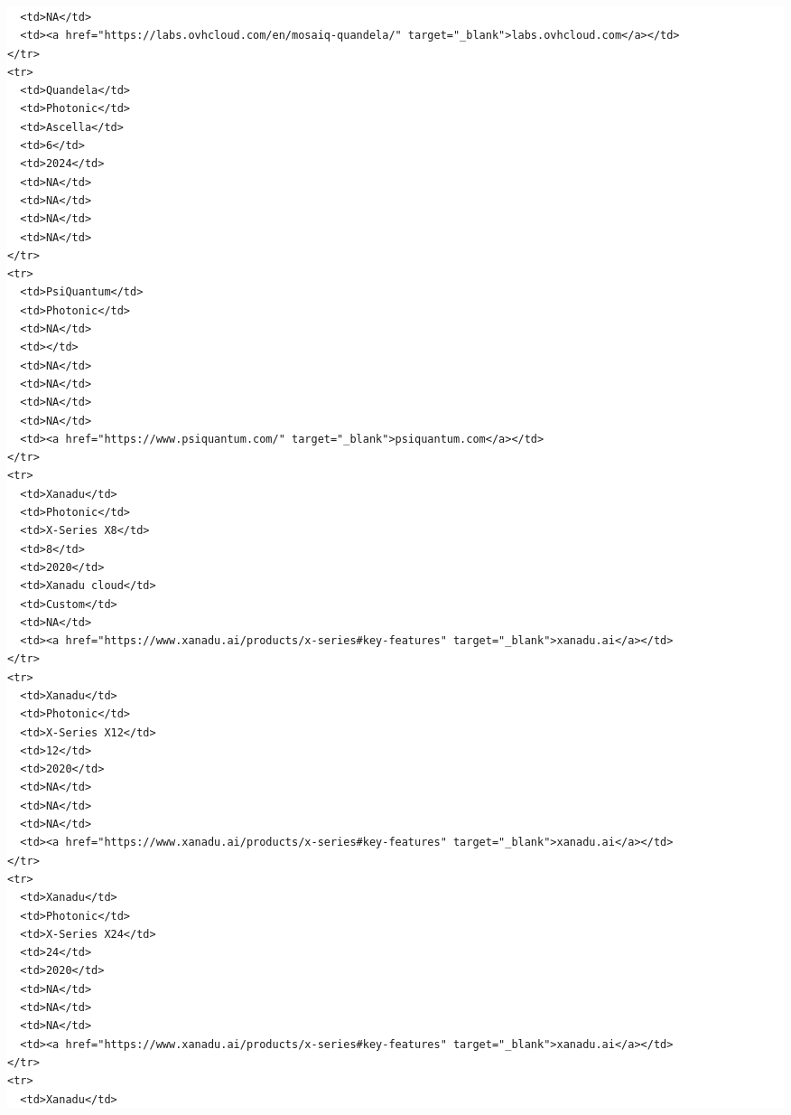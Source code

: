       <td>NA</td>
      <td><a href="https://labs.ovhcloud.com/en/mosaiq-quandela/" target="_blank">labs.ovhcloud.com</a></td>
    </tr>
    <tr>
      <td>Quandela</td>
      <td>Photonic</td>
      <td>Ascella</td>
      <td>6</td>
      <td>2024</td>
      <td>NA</td>
      <td>NA</td>
      <td>NA</td>
      <td>NA</td>
    </tr>
    <tr>
      <td>PsiQuantum</td>
      <td>Photonic</td>
      <td>NA</td>
      <td></td>
      <td>NA</td>
      <td>NA</td>
      <td>NA</td>
      <td>NA</td>
      <td><a href="https://www.psiquantum.com/" target="_blank">psiquantum.com</a></td>
    </tr>
    <tr>
      <td>Xanadu</td>
      <td>Photonic</td>
      <td>X-Series X8</td>
      <td>8</td>
      <td>2020</td>
      <td>Xanadu cloud</td>
      <td>Custom</td>
      <td>NA</td>
      <td><a href="https://www.xanadu.ai/products/x-series#key-features" target="_blank">xanadu.ai</a></td>
    </tr>
    <tr>
      <td>Xanadu</td>
      <td>Photonic</td>
      <td>X-Series X12</td>
      <td>12</td>
      <td>2020</td>
      <td>NA</td>
      <td>NA</td>
      <td>NA</td>
      <td><a href="https://www.xanadu.ai/products/x-series#key-features" target="_blank">xanadu.ai</a></td>
    </tr>
    <tr>
      <td>Xanadu</td>
      <td>Photonic</td>
      <td>X-Series X24</td>
      <td>24</td>
      <td>2020</td>
      <td>NA</td>
      <td>NA</td>
      <td>NA</td>
      <td><a href="https://www.xanadu.ai/products/x-series#key-features" target="_blank">xanadu.ai</a></td>
    </tr>
    <tr>
      <td>Xanadu</td>